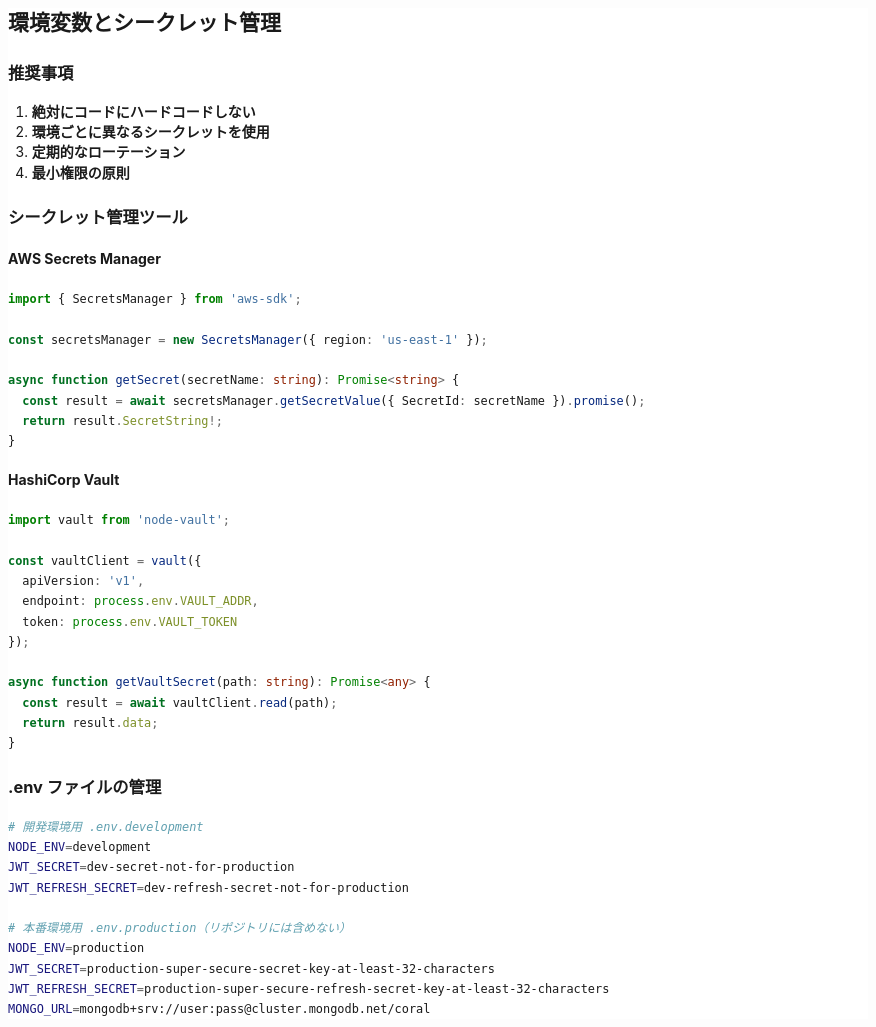 ## 環境変数とシークレット管理

### 推奨事項

1. **絶対にコードにハードコードしない**
2. **環境ごとに異なるシークレットを使用**
3. **定期的なローテーション**
4. **最小権限の原則**

### シークレット管理ツール

#### AWS Secrets Manager

```typescript
import { SecretsManager } from 'aws-sdk';

const secretsManager = new SecretsManager({ region: 'us-east-1' });

async function getSecret(secretName: string): Promise<string> {
  const result = await secretsManager.getSecretValue({ SecretId: secretName }).promise();
  return result.SecretString!;
}
```

#### HashiCorp Vault

```typescript
import vault from 'node-vault';

const vaultClient = vault({
  apiVersion: 'v1',
  endpoint: process.env.VAULT_ADDR,
  token: process.env.VAULT_TOKEN
});

async function getVaultSecret(path: string): Promise<any> {
  const result = await vaultClient.read(path);
  return result.data;
}
```

### .env ファイルの管理

```bash
# 開発環境用 .env.development
NODE_ENV=development
JWT_SECRET=dev-secret-not-for-production
JWT_REFRESH_SECRET=dev-refresh-secret-not-for-production

# 本番環境用 .env.production（リポジトリには含めない）
NODE_ENV=production
JWT_SECRET=production-super-secure-secret-key-at-least-32-characters
JWT_REFRESH_SECRET=production-super-secure-refresh-secret-key-at-least-32-characters
MONGO_URL=mongodb+srv://user:pass@cluster.mongodb.net/coral
```
